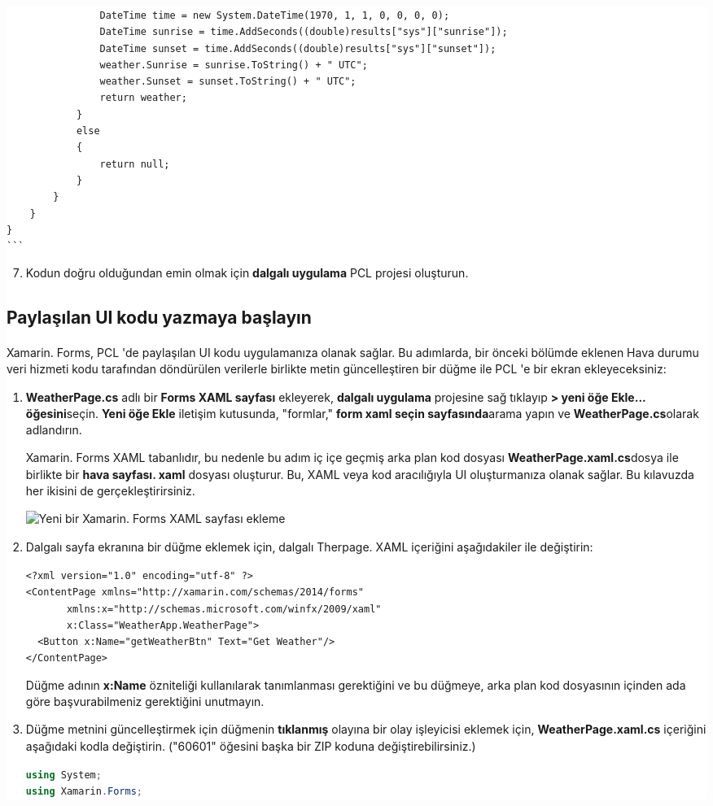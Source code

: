                     DateTime time = new System.DateTime(1970, 1, 1, 0, 0, 0, 0);
                    DateTime sunrise = time.AddSeconds((double)results["sys"]["sunrise"]);
                    DateTime sunset = time.AddSeconds((double)results["sys"]["sunset"]);
                    weather.Sunrise = sunrise.ToString() + " UTC";
                    weather.Sunset = sunset.ToString() + " UTC";
                    return weather;
                }
                else
                {
                    return null;
                }
            }
        }
    }
    ```

7. Kodun doğru olduğundan emin olmak için **dalgalı uygulama** PCL projesi oluşturun.

## <a name="begin-writing-shared-ui-code"></a><a name="uicode"></a> Paylaşılan UI kodu yazmaya başlayın
 Xamarin. Forms, PCL 'de paylaşılan UI kodu uygulamanıza olanak sağlar. Bu adımlarda, bir önceki bölümde eklenen Hava durumu veri hizmeti kodu tarafından döndürülen verilerle birlikte metin güncelleştiren bir düğme ile PCL 'e bir ekran ekleyeceksiniz:

1. **WeatherPage.cs** adlı bir **Forms XAML sayfası** ekleyerek, **dalgalı uygulama** projesine sağ tıklayıp **> yeni öğe Ekle... öğesini**seçin. **Yeni öğe Ekle** iletişim kutusunda, "formlar," **form xaml seçin sayfasında**arama yapın ve **WeatherPage.cs**olarak adlandırın.

     Xamarin. Forms XAML tabanlıdır, bu nedenle bu adım iç içe geçmiş arka plan kod dosyası **WeatherPage.xaml.cs**dosya ile birlikte bir **hava sayfası. xaml** dosyası oluşturur. Bu, XAML veya kod aracılığıyla UI oluşturmanıza olanak sağlar. Bu kılavuzda her ikisini de gerçekleştirirsiniz.

     ![Yeni bir Xamarin. Forms XAML sayfası ekleme](../cross-platform/media/crossplat-xamarin-formsguide-6.png "Çapraz Splat Xamarin FormsGuide 6")

2. Dalgalı sayfa ekranına bir düğme eklemek için, dalgalı Therpage. XAML içeriğini aşağıdakiler ile değiştirin:

    ```xaml
    <?xml version="1.0" encoding="utf-8" ?>
    <ContentPage xmlns="http://xamarin.com/schemas/2014/forms"
           xmlns:x="http://schemas.microsoft.com/winfx/2009/xaml"
           x:Class="WeatherApp.WeatherPage">
      <Button x:Name="getWeatherBtn" Text="Get Weather"/>
    </ContentPage>
    ```

     Düğme adının **x:Name** özniteliği kullanılarak tanımlanması gerektiğini ve bu düğmeye, arka plan kod dosyasının içinden ada göre başvurabilmeniz gerektiğini unutmayın.

3. Düğme metnini güncelleştirmek için düğmenin **tıklanmış** olayına bir olay işleyicisi eklemek için, **WeatherPage.xaml.cs** içeriğini aşağıdaki kodla değiştirin. ("60601" öğesini başka bir ZIP koduna değiştirebilirsiniz.)

    ```csharp
    using System;
    using Xamarin.Forms;
